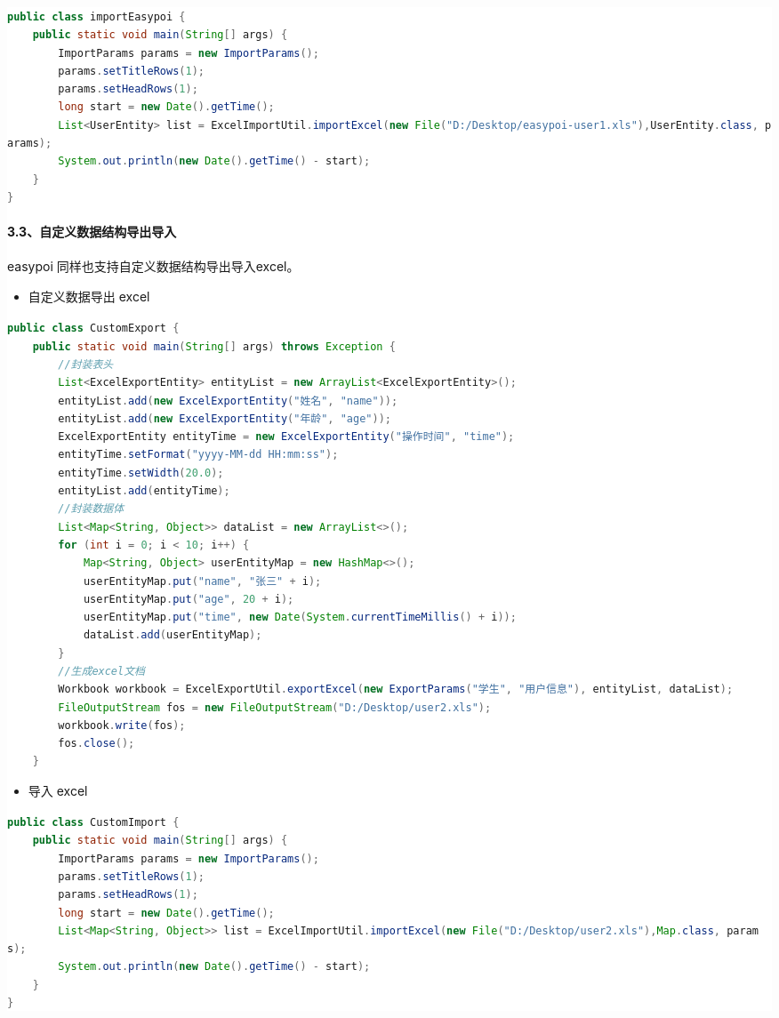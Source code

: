 ```java
public class importEasypoi {
    public static void main(String[] args) {
        ImportParams params = new ImportParams();
        params.setTitleRows(1);
        params.setHeadRows(1);
        long start = new Date().getTime();
        List<UserEntity> list = ExcelImportUtil.importExcel(new File("D:/Desktop/easypoi-user1.xls"),UserEntity.class, params);
        System.out.println(new Date().getTime() - start);
    }
}
```

#### 3.3、自定义数据结构导出导入

easypoi 同样也支持自定义数据结构导出导入excel。

- 自定义数据导出 excel

```java
public class CustomExport {
    public static void main(String[] args) throws Exception {
        //封装表头
        List<ExcelExportEntity> entityList = new ArrayList<ExcelExportEntity>();
        entityList.add(new ExcelExportEntity("姓名", "name"));
        entityList.add(new ExcelExportEntity("年龄", "age"));
        ExcelExportEntity entityTime = new ExcelExportEntity("操作时间", "time");
        entityTime.setFormat("yyyy-MM-dd HH:mm:ss");
        entityTime.setWidth(20.0);
        entityList.add(entityTime);
        //封装数据体
        List<Map<String, Object>> dataList = new ArrayList<>();
        for (int i = 0; i < 10; i++) {
            Map<String, Object> userEntityMap = new HashMap<>();
            userEntityMap.put("name", "张三" + i);
            userEntityMap.put("age", 20 + i);
            userEntityMap.put("time", new Date(System.currentTimeMillis() + i));
            dataList.add(userEntityMap);
        }
        //生成excel文档
        Workbook workbook = ExcelExportUtil.exportExcel(new ExportParams("学生", "用户信息"), entityList, dataList);
        FileOutputStream fos = new FileOutputStream("D:/Desktop/user2.xls");
        workbook.write(fos);
        fos.close();
    }

```

- 导入 excel

```java
public class CustomImport {
    public static void main(String[] args) {
        ImportParams params = new ImportParams();
        params.setTitleRows(1);
        params.setHeadRows(1);
        long start = new Date().getTime();
        List<Map<String, Object>> list = ExcelImportUtil.importExcel(new File("D:/Desktop/user2.xls"),Map.class, params);
        System.out.println(new Date().getTime() - start);
    }
}
```
